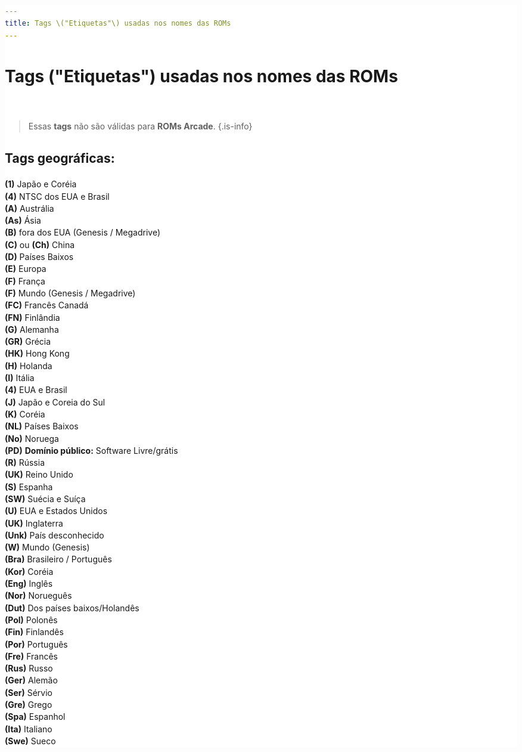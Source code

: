 ```yaml
---
title: Tags \("Etiquetas"\) usadas nos nomes das ROMs
---
```


# Tags \("Etiquetas"\) usadas nos nomes das ROMs

​


>Essas **tags** não são válidas para **ROMs Arcade**.
{.is-info}

## Tags geográficas: <a id="tags-geograficas"></a>

**\(1\)** Japão e Coréia  
**\(4\)** NTSC dos EUA e Brasil  
**\(A\)** Austrália  
**\(As\)** Ásia  
**\(B\)** fora dos EUA \(Genesis / Megadrive\)  
**\(C\)** ou **\(Ch\)** China  
**\(D\)** Países Baixos  
**\(E\)** Europa  
**\(F\)** França  
**\(F\)** Mundo \(Genesis / Megadrive\)  
**\(FC\)** Francês Canadá  
**\(FN\)** Finlândia  
**\(G\)** Alemanha  
**\(GR\)** Grécia  
**\(HK\)** Hong Kong  
**\(H\)** Holanda  
**\(I\)** Itália  
**\(4\)** EUA e Brasil  
**\(J\)** Japão e Coreia do Sul  
**\(K\)** Coréia  
**\(NL\)**  Países Baixos  
**\(No\)** Noruega  
**\(PD\)** **Domínio público:** Software Livre/grátis  
**\(R\)** Rússia  
**\(UK\)** Reino Unido  
**\(S\)** Espanha  
**\(SW\)** Suécia e Suíça  
**\(U\)** EUA e Estados Unidos  
**\(UK\)** Inglaterra  
**\(Unk\)** País desconhecido  
**\(W\)** Mundo \(Genesis\)  
**\(Bra\)** Brasileiro / Português  
**\(Kor\)** Coréia  
**\(Eng\)** Inglês  
**\(Nor\)** Norueguês  
**\(Dut\)** Dos países baixos/Holandês  
**\(Pol\)** Polonês  
**\(Fin\)** Finlandês  
**\(Por\)** Português  
**\(Fre\)** Francês  
**\(Rus\)** Russo  
**\(Ger\)** Alemão  
**\(Ser\)** Sérvio  
**\(Gre\)** Grego  
**\(Spa\)** Espanhol  
**\(Ita\)** Italiano  
**\(Swe\)** Sueco
